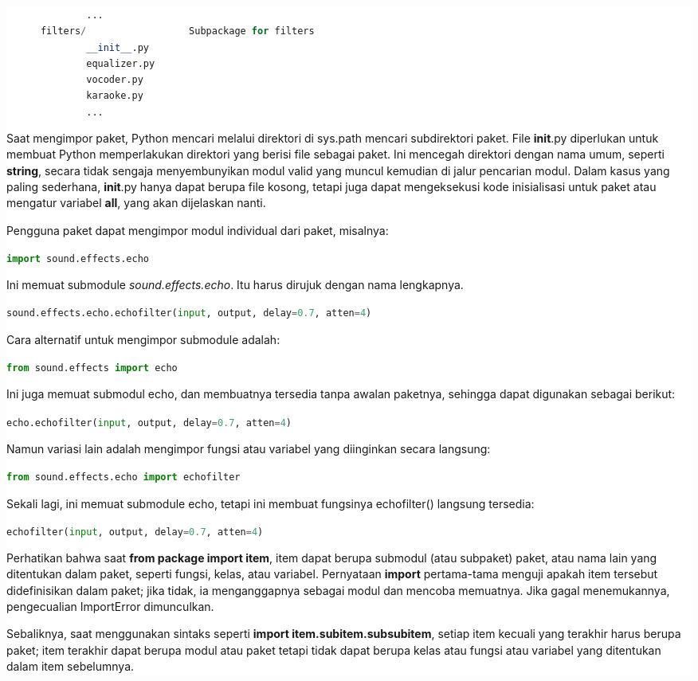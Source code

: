 ```python
              ...
      filters/                  Subpackage for filters
              __init__.py
              equalizer.py
              vocoder.py
              karaoke.py
              ...
```

Saat mengimpor paket, Python mencari melalui direktori di sys.path mencari subdirektori paket. File __init__.py diperlukan untuk membuat Python memperlakukan direktori yang berisi file sebagai paket. Ini mencegah direktori dengan nama umum, seperti **string**, secara tidak sengaja menyembunyikan modul valid yang muncul kemudian di jalur pencarian modul. Dalam kasus yang paling sederhana, __init__.py hanya dapat berupa file kosong, tetapi juga dapat mengeksekusi kode inisialisasi untuk paket atau mengatur variabel __all__, yang akan dijelaskan nanti.

Pengguna paket dapat mengimpor modul individual dari paket, misalnya:
```python
import sound.effects.echo
```
Ini memuat submodule *sound.effects.echo*. Itu harus dirujuk dengan nama lengkapnya.
```python
sound.effects.echo.echofilter(input, output, delay=0.7, atten=4)
```

Cara alternatif untuk mengimpor submodule adalah:
```python
from sound.effects import echo
```

Ini juga memuat submodul echo, dan membuatnya tersedia tanpa awalan paketnya, sehingga dapat digunakan sebagai berikut:
```python
echo.echofilter(input, output, delay=0.7, atten=4)
```

Namun variasi lain adalah mengimpor fungsi atau variabel yang diinginkan secara langsung:
```python
from sound.effects.echo import echofilter
```

Sekali lagi, ini memuat submodule echo, tetapi ini membuat fungsinya echofilter() langsung tersedia:
```python
echofilter(input, output, delay=0.7, atten=4)
```
Perhatikan bahwa saat **from package import item**, item dapat berupa submodul (atau subpaket) paket, atau nama lain yang ditentukan dalam paket, seperti fungsi, kelas, atau variabel. Pernyataan **import** pertama-tama menguji apakah item tersebut didefinisikan dalam paket; jika tidak, ia menganggapnya sebagai modul dan mencoba memuatnya. Jika gagal menemukannya, pengecualian ImportError dimunculkan.

Sebaliknya, saat menggunakan sintaks seperti **import item.subitem.subsubitem**, setiap item kecuali yang terakhir harus berupa paket; item terakhir dapat berupa modul atau paket tetapi tidak dapat berupa kelas atau fungsi atau variabel yang ditentukan dalam item sebelumnya.
